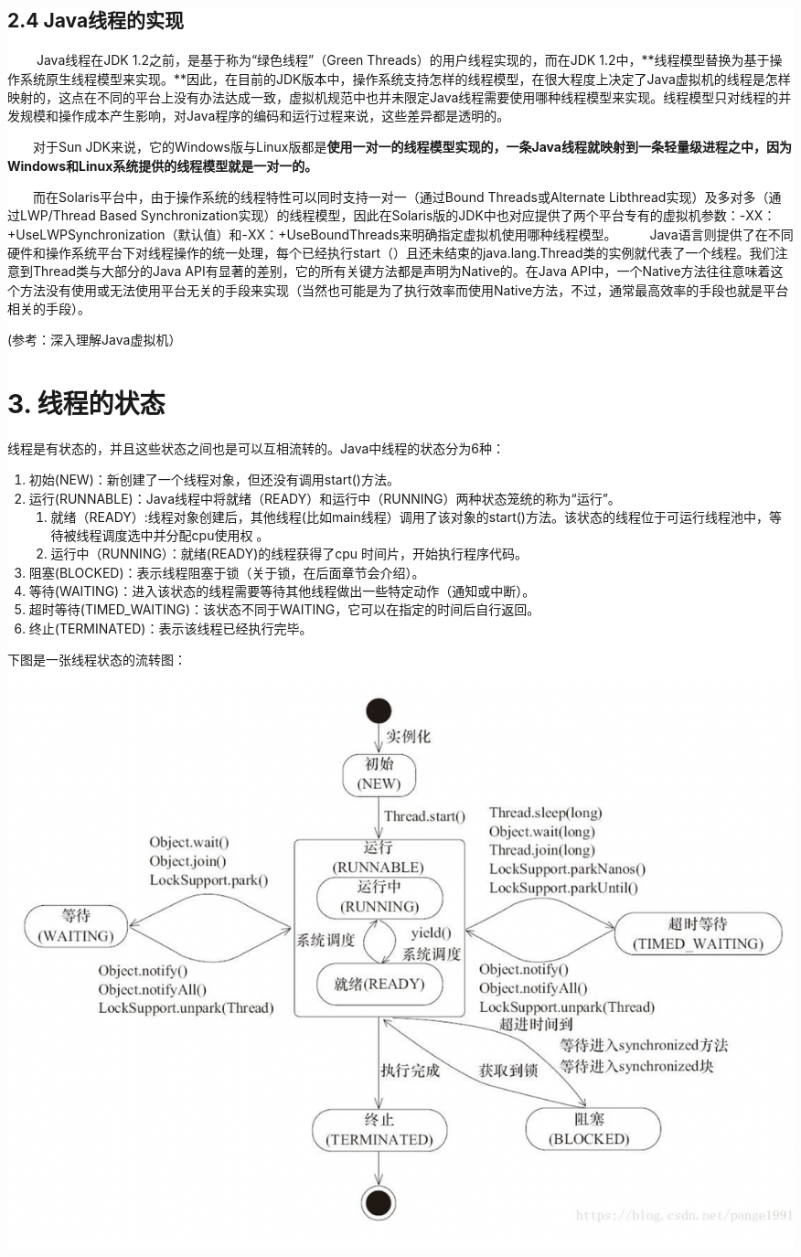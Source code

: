 ## 2.4 Java线程的实现

　　 Java线程在JDK 1.2之前，是基于称为“绿色线程”（Green Threads）的用户线程实现的，而在JDK 1.2中，**线程模型替换为基于操作系统原生线程模型来实现。**因此，在目前的JDK版本中，操作系统支持怎样的线程模型，在很大程度上决定了Java虚拟机的线程是怎样映射的，这点在不同的平台上没有办法达成一致，虚拟机规范中也并未限定Java线程需要使用哪种线程模型来实现。线程模型只对线程的并发规模和操作成本产生影响，对Java程序的编码和运行过程来说，这些差异都是透明的。

　　对于Sun JDK来说，它的Windows版与Linux版都是**使用一对一的线程模型实现的，一条Java线程就映射到一条轻量级进程之中，因为Windows和Linux系统提供的线程模型就是一对一的。**

　　而在Solaris平台中，由于操作系统的线程特性可以同时支持一对一（通过Bound Threads或Alternate Libthread实现）及多对多（通过LWP/Thread Based Synchronization实现）的线程模型，因此在Solaris版的JDK中也对应提供了两个平台专有的虚拟机参数：-XX：+UseLWPSynchronization（默认值）和-XX：+UseBoundThreads来明确指定虚拟机使用哪种线程模型。 　　 Java语言则提供了在不同硬件和操作系统平台下对线程操作的统一处理，每个已经执行start（）且还未结束的java.lang.Thread类的实例就代表了一个线程。我们注意到Thread类与大部分的Java API有显著的差别，它的所有关键方法都是声明为Native的。在Java API中，一个Native方法往往意味着这个方法没有使用或无法使用平台无关的手段来实现（当然也可能是为了执行效率而使用Native方法，不过，通常最高效率的手段也就是平台相关的手段）。

(参考：深入理解Java虚拟机）

# 3. 线程的状态

线程是有状态的，并且这些状态之间也是可以互相流转的。Java中线程的状态分为6种：

1. 初始(NEW)：新创建了一个线程对象，但还没有调用start()方法。
2. 运行(RUNNABLE)：Java线程中将就绪（READY）和运行中（RUNNING）两种状态笼统的称为“运行”。
   1. 就绪（READY）:线程对象创建后，其他线程(比如main线程）调用了该对象的start()方法。该状态的线程位于可运行线程池中，等待被线程调度选中并分配cpu使用权 。
   2. 运行中（RUNNING）：就绪(READY)的线程获得了cpu 时间片，开始执行程序代码。
3. 阻塞(BLOCKED)：表示线程阻塞于锁（关于锁，在后面章节会介绍）。
4. 等待(WAITING)：进入该状态的线程需要等待其他线程做出一些特定动作（通知或中断）。
5. 超时等待(TIMED_WAITING)：该状态不同于WAITING，它可以在指定的时间后自行返回。
6. 终止(TERMINATED)：表示该线程已经执行完毕。

下图是一张线程状态的流转图：

![image-20200218221423128](img/image-20200218221423128.png)

